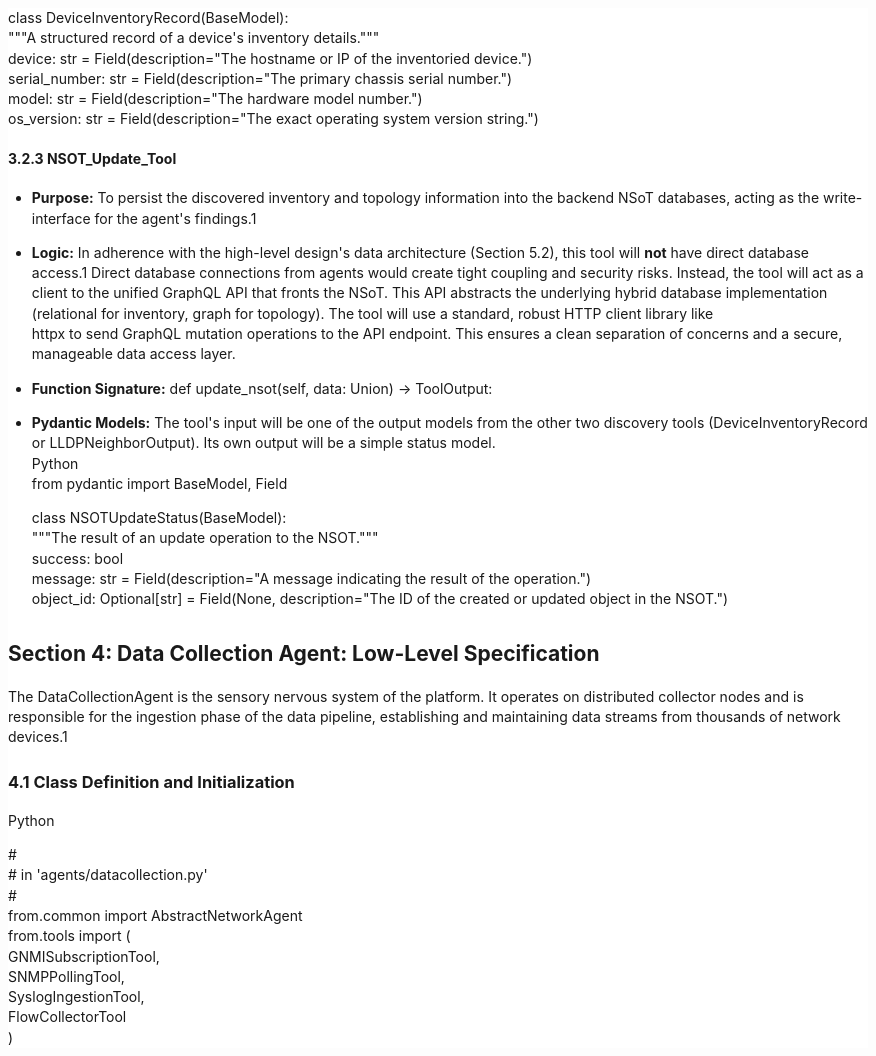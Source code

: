   class DeviceInventoryRecord(BaseModel):  
      """A structured record of a device's inventory details."""  
      device: str \= Field(description="The hostname or IP of the inventoried device.")  
      serial\_number: str \= Field(description="The primary chassis serial number.")  
      model: str \= Field(description="The hardware model number.")  
      os\_version: str \= Field(description="The exact operating system version string.")

#### **3.2.3 NSOT\_Update\_Tool**

* **Purpose:** To persist the discovered inventory and topology information into the backend NSoT databases, acting as the write-interface for the agent's findings.1  
* **Logic:** In adherence with the high-level design's data architecture (Section 5.2), this tool will **not** have direct database access.1 Direct database connections from agents would create tight coupling and security risks. Instead, the tool will act as a client to the unified GraphQL API that fronts the NSoT. This API abstracts the underlying hybrid database implementation (relational for inventory, graph for topology). The tool will use a standard, robust HTTP client library like  
  httpx to send GraphQL mutation operations to the API endpoint. This ensures a clean separation of concerns and a secure, manageable data access layer.  
* **Function Signature:** def update\_nsot(self, data: Union) \-\> ToolOutput:  
* **Pydantic Models:** The tool's input will be one of the output models from the other two discovery tools (DeviceInventoryRecord or LLDPNeighborOutput). Its own output will be a simple status model.  
  Python  
  from pydantic import BaseModel, Field

  class NSOTUpdateStatus(BaseModel):  
      """The result of an update operation to the NSOT."""  
      success: bool  
      message: str \= Field(description="A message indicating the result of the operation.")  
      object\_id: Optional\[str\] \= Field(None, description="The ID of the created or updated object in the NSOT.")

## **Section 4: Data Collection Agent: Low-Level Specification**

The DataCollectionAgent is the sensory nervous system of the platform. It operates on distributed collector nodes and is responsible for the ingestion phase of the data pipeline, establishing and maintaining data streams from thousands of network devices.1

### **4.1 Class Definition and Initialization**

Python

\#  
\# in 'agents/datacollection.py'  
\#  
from.common import AbstractNetworkAgent  
from.tools import (  
    GNMISubscriptionTool,  
    SNMPPollingTool,  
    SyslogIngestionTool,  
    FlowCollectorTool  
)

